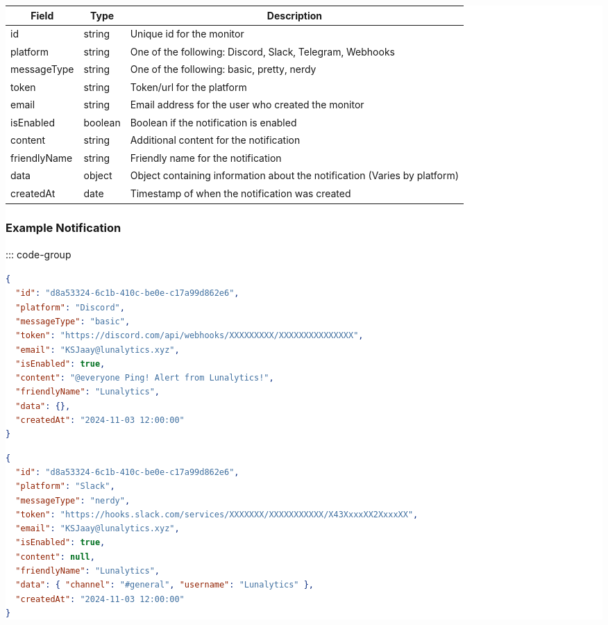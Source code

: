 | Field        | Type    | Description                                                               |
| ------------ | ------- | ------------------------------------------------------------------------- |
| id           | string  | Unique id for the monitor                                                 |
| platform     | string  | One of the following: Discord, Slack, Telegram, Webhooks                  |
| messageType  | string  | One of the following: basic, pretty, nerdy                                |
| token        | string  | Token/url for the platform                                                |
| email        | string  | Email address for the user who created the monitor                        |
| isEnabled    | boolean | Boolean if the notification is enabled                                    |
| content      | string  | Additional content for the notification                                   |
| friendlyName | string  | Friendly name for the notification                                        |
| data         | object  | Object containing information about the notification (Varies by platform) |
| createdAt    | date    | Timestamp of when the notification was created                            |

### Example Notification

::: code-group

```json [Discord]
{
  "id": "d8a53324-6c1b-410c-be0e-c17a99d862e6",
  "platform": "Discord",
  "messageType": "basic",
  "token": "https://discord.com/api/webhooks/XXXXXXXXX/XXXXXXXXXXXXXXX",
  "email": "KSJaay@lunalytics.xyz",
  "isEnabled": true,
  "content": "@everyone Ping! Alert from Lunalytics!",
  "friendlyName": "Lunalytics",
  "data": {},
  "createdAt": "2024-11-03 12:00:00"
}
```

```json [Slack]
{
  "id": "d8a53324-6c1b-410c-be0e-c17a99d862e6",
  "platform": "Slack",
  "messageType": "nerdy",
  "token": "https://hooks.slack.com/services/XXXXXXX/XXXXXXXXXXX/X43XxxxXX2XxxxXX",
  "email": "KSJaay@lunalytics.xyz",
  "isEnabled": true,
  "content": null,
  "friendlyName": "Lunalytics",
  "data": { "channel": "#general", "username": "Lunalytics" },
  "createdAt": "2024-11-03 12:00:00"
}
```
